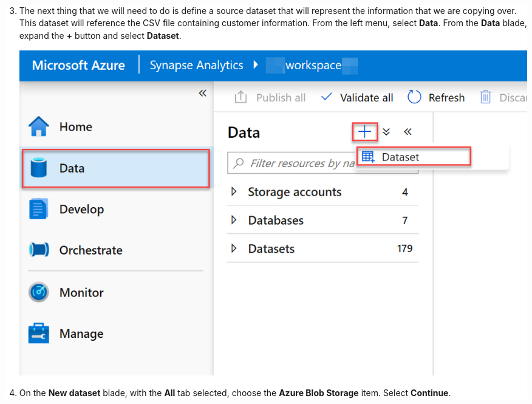 3. The next thing that we will need to do is define a source dataset that will represent the information that we are copying over. This dataset will reference the CSV file containing customer information. From the left menu, select **Data**. From the **Data** blade, expand the **+** button and select **Dataset**.

    ![The Data item is selected from the left menu. On the Data blade, the + button is expanded with the Dataset item highlighted.](media/data_newdatasetmenu.png)

4. On the **New dataset** blade, with the **All** tab selected, choose the **Azure Blob Storage** item. Select **Continue**.  
  